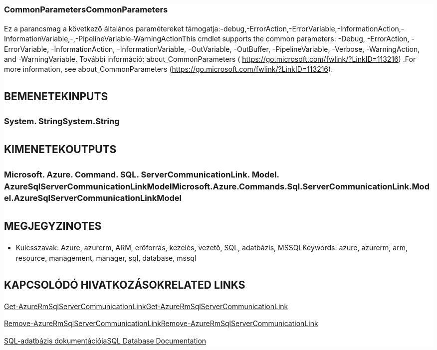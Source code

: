 ### <span data-ttu-id="1f8c9-131">CommonParameters</span><span class="sxs-lookup"><span data-stu-id="1f8c9-131">CommonParameters</span></span>
<span data-ttu-id="1f8c9-132">Ez a parancsmag a következő általános paramétereket támogatja:-debug,-ErrorAction,-ErrorVariable,-InformationAction,-InformationVariable,-,-PipelineVariable-WarningAction</span><span class="sxs-lookup"><span data-stu-id="1f8c9-132">This cmdlet supports the common parameters: -Debug, -ErrorAction, -ErrorVariable, -InformationAction, -InformationVariable, -OutVariable, -OutBuffer, -PipelineVariable, -Verbose, -WarningAction, and -WarningVariable.</span></span> <span data-ttu-id="1f8c9-133">További információ: about_CommonParameters ( https://go.microsoft.com/fwlink/?LinkID=113216) .</span><span class="sxs-lookup"><span data-stu-id="1f8c9-133">For more information, see about_CommonParameters (https://go.microsoft.com/fwlink/?LinkID=113216).</span></span>

## <span data-ttu-id="1f8c9-134">BEMENETEK</span><span class="sxs-lookup"><span data-stu-id="1f8c9-134">INPUTS</span></span>

### <span data-ttu-id="1f8c9-135">System. String</span><span class="sxs-lookup"><span data-stu-id="1f8c9-135">System.String</span></span>

## <span data-ttu-id="1f8c9-136">KIMENETEK</span><span class="sxs-lookup"><span data-stu-id="1f8c9-136">OUTPUTS</span></span>

### <span data-ttu-id="1f8c9-137">Microsoft. Azure. Command. SQL. ServerCommunicationLink. Model. AzureSqlServerCommunicationLinkModel</span><span class="sxs-lookup"><span data-stu-id="1f8c9-137">Microsoft.Azure.Commands.Sql.ServerCommunicationLink.Model.AzureSqlServerCommunicationLinkModel</span></span>

## <span data-ttu-id="1f8c9-138">MEGJEGYZI</span><span class="sxs-lookup"><span data-stu-id="1f8c9-138">NOTES</span></span>
* <span data-ttu-id="1f8c9-139">Kulcsszavak: Azure, azurerm, ARM, erőforrás, kezelés, vezető, SQL, adatbázis, MSSQL</span><span class="sxs-lookup"><span data-stu-id="1f8c9-139">Keywords: azure, azurerm, arm, resource, management, manager, sql, database, mssql</span></span>

## <span data-ttu-id="1f8c9-140">KAPCSOLÓDÓ HIVATKOZÁSOK</span><span class="sxs-lookup"><span data-stu-id="1f8c9-140">RELATED LINKS</span></span>

[<span data-ttu-id="1f8c9-141">Get-AzureRmSqlServerCommunicationLink</span><span class="sxs-lookup"><span data-stu-id="1f8c9-141">Get-AzureRmSqlServerCommunicationLink</span></span>](./Get-AzureRmSqlServerCommunicationLink.md)

[<span data-ttu-id="1f8c9-142">Remove-AzureRmSqlServerCommunicationLink</span><span class="sxs-lookup"><span data-stu-id="1f8c9-142">Remove-AzureRmSqlServerCommunicationLink</span></span>](./Remove-AzureRmSqlServerCommunicationLink.md)

[<span data-ttu-id="1f8c9-143">SQL-adatbázis dokumentációja</span><span class="sxs-lookup"><span data-stu-id="1f8c9-143">SQL Database Documentation</span></span>](https://docs.microsoft.com/azure/sql-database/)
